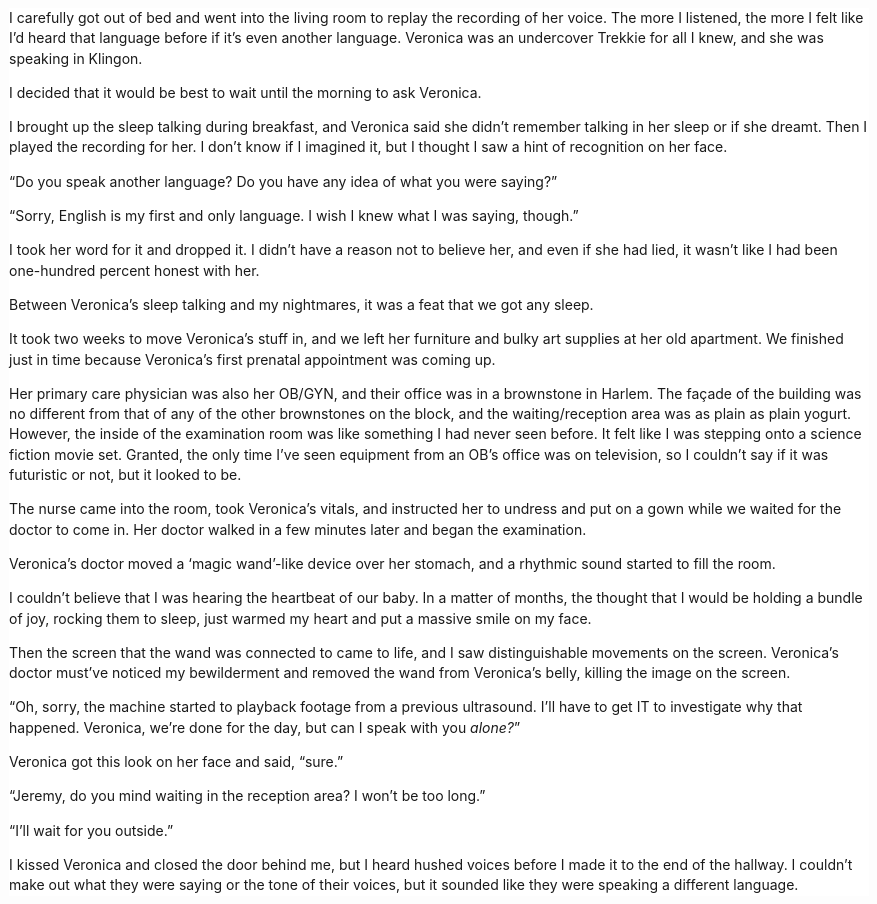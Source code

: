 I carefully got out of bed and went into the living room to replay the recording of her voice. The more I listened, the more I felt like I’d heard that language before if it’s even another language. Veronica was an undercover Trekkie for all I knew, and she was speaking in Klingon.

I decided that it would be best to wait until the morning to ask Veronica. 

I brought up the sleep talking during breakfast, and Veronica said she didn’t remember talking in her sleep or if she dreamt. Then I played the recording for her. I don’t know if I imagined it, but I thought I saw a hint of recognition on her face.

“Do you speak another language? Do you have any idea of what you were saying?”

“Sorry, English is my first and only language. I wish I knew what I was saying, though.”

I took her word for it and dropped it. I didn’t have a reason not to believe her, and even if she had lied, it wasn’t like I had been one-hundred percent honest with her.

Between Veronica’s sleep talking and my nightmares, it was a feat that we got any sleep.

It took two weeks to move Veronica’s stuff in, and we left her furniture and bulky art supplies at her old apartment. We finished just in time because Veronica’s first prenatal appointment was coming up.

Her primary care physician was also her OB/GYN, and their office was in a brownstone in Harlem. The façade of the building was no different from that of any of the other brownstones on the block, and the waiting/reception area was as plain as plain yogurt. However, the inside of the examination room was like something I had never seen before. It felt like I was stepping onto a science fiction movie set. Granted, the only time I’ve seen equipment from an OB’s office was on television, so I couldn’t say if it was futuristic or not, but it looked to be.

The nurse came into the room, took Veronica’s vitals, and instructed her to undress and put on a gown while we waited for the doctor to come in. Her doctor walked in a few minutes later and began the examination.

Veronica’s doctor moved a ‘magic wand’-like device over her stomach, and a rhythmic sound started to fill the room.

I couldn’t believe that I was hearing the heartbeat of our baby. In a matter of months, the thought that I would be holding a bundle of joy, rocking them to sleep, just warmed my heart and put a massive smile on my face.

Then the screen that the wand was connected to came to life, and I saw distinguishable movements on the screen. Veronica’s doctor must’ve noticed my bewilderment and removed the wand from Veronica’s belly, killing the image on the screen.

“Oh, sorry, the machine started to playback footage from a previous ultrasound. I’ll have to get IT to investigate why that happened. Veronica, we’re done for the day, but can I speak with you *alone?*”

Veronica got this look on her face and said, “sure.”

“Jeremy, do you mind waiting in the reception area? I won’t be too long.”

“I’ll wait for you outside.”

I kissed Veronica and closed the door behind me, but I heard hushed voices before I made it to the end of the hallway. I couldn’t make out what they were saying or the tone of their voices, but it sounded like they were speaking a different language.
